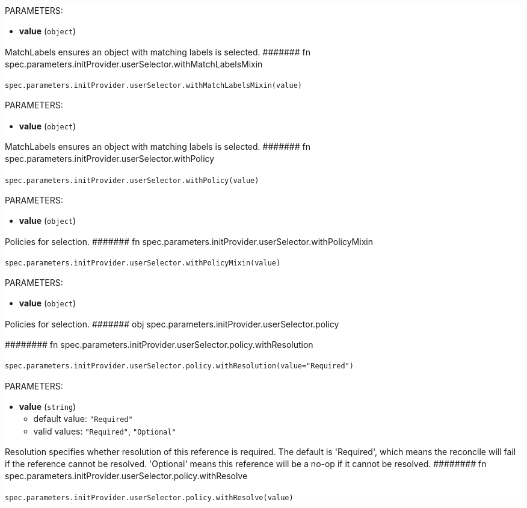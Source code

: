 PARAMETERS:

* **value** (`object`)

MatchLabels ensures an object with matching labels is selected.
####### fn spec.parameters.initProvider.userSelector.withMatchLabelsMixin

```jsonnet
spec.parameters.initProvider.userSelector.withMatchLabelsMixin(value)
```

PARAMETERS:

* **value** (`object`)

MatchLabels ensures an object with matching labels is selected.
####### fn spec.parameters.initProvider.userSelector.withPolicy

```jsonnet
spec.parameters.initProvider.userSelector.withPolicy(value)
```

PARAMETERS:

* **value** (`object`)

Policies for selection.
####### fn spec.parameters.initProvider.userSelector.withPolicyMixin

```jsonnet
spec.parameters.initProvider.userSelector.withPolicyMixin(value)
```

PARAMETERS:

* **value** (`object`)

Policies for selection.
####### obj spec.parameters.initProvider.userSelector.policy


######## fn spec.parameters.initProvider.userSelector.policy.withResolution

```jsonnet
spec.parameters.initProvider.userSelector.policy.withResolution(value="Required")
```

PARAMETERS:

* **value** (`string`)
   - default value: `"Required"`
   - valid values: `"Required"`, `"Optional"`

Resolution specifies whether resolution of this reference is required.
The default is 'Required', which means the reconcile will fail if the
reference cannot be resolved. 'Optional' means this reference will be
a no-op if it cannot be resolved.
######## fn spec.parameters.initProvider.userSelector.policy.withResolve

```jsonnet
spec.parameters.initProvider.userSelector.policy.withResolve(value)
```

